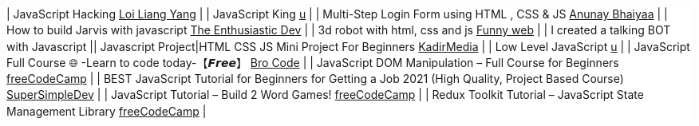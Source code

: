 | JavaScript Hacking [Loi Liang Yang](https://www.youtube.com/watch?v=CxS3i4LJdAo)                                                                                                                                                                                                                                                                                                                                                                                                     |
| JavaScript King [u](https://www.youtube.com/c/JavaScriptKing)                                                                                                                                                                                                                                                                                                                                                                                                                        |
| Multi-Step Login Form using HTML , CSS & JS [Anunay Bhaiyaa](https://www.youtube.com/watch?v=DdSi9vJ1Aus)                                                                                                                                                                                                                                                                                                                                                                            |
| How to build Jarvis with javascript [The Enthusiastic Dev](https://www.youtube.com/playlist?list=PLWqtZHJOTN49HtkbGvjM8DcsrytltF1kP)                                                                                                                                                                                                                                                                                                                                                 |
| 3d robot with html, css and js [Funny web](https://www.youtube.com/watch?v=Z\_cjaiJwAvI)                                                                                                                                                                                                                                                                                                                                                                                             |
| I created a talking BOT with Javascript \|\| Javascript Project\|HTML CSS JS Mini Project For Beginners [KadirMedia](https://www.youtube.com/watch?v=9o2rSxHiv9w)                                                                                                                                                                                                                                                                                                                    |
| Low Level JavaScript [u](https://www.youtube.com/c/LowLevelJavaScript)                                                                                                                                                                                                                                                                                                                                                                                                               |
| JavaScript Full Course 🌐 -Learn to code today-【𝙁𝙧𝙚𝙚】 [Bro Code](https://www.youtube.com/watch?v=8dWL3wF\_OMw)                                                                                                                                                                                                                                                                                                                                                                   |
| JavaScript DOM Manipulation – Full Course for Beginners [freeCodeCamp](https://www.youtube.com/watch?v=5fb2aPlgoys)                                                                                                                                                                                                                                                                                                                                                                  |
| BEST JavaScript Tutorial for Beginners for Getting a Job 2021 (High Quality, Project Based Course) [SuperSimpleDev](https://www.youtube.com/watch?v=DqaTKBU9TZk)                                                                                                                                                                                                                                                                                                                     |
| JavaScript Tutorial – Build 2 Word Games! [freeCodeCamp](https://www.youtube.com/watch?v=vYEkEMfoi1c)                                                                                                                                                                                                                                                                                                                                                                                |
| Redux Toolkit Tutorial – JavaScript State Management Library [freeCodeCamp](https://www.youtube.com/watch?v=bbkBuqC1rU4)                                                                                                                                                                                                                                                                                                                                                             |